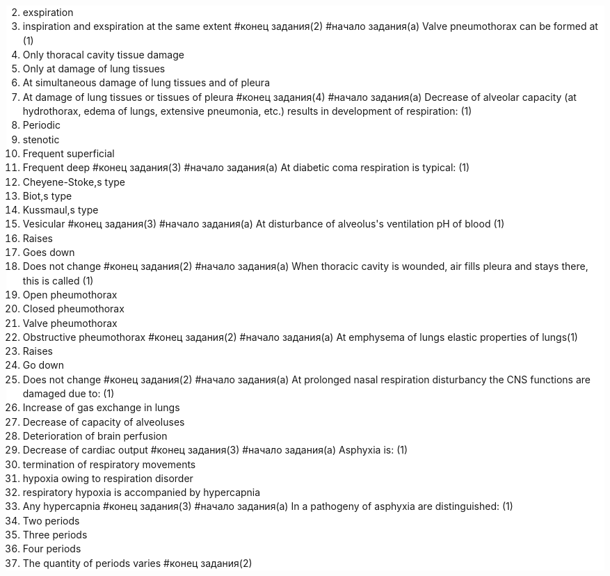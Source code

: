 2)  exspiration
3) inspiration and exspiration at the same extent #конец задания(2)
#начало задания(а)
Valve pneumothorax can be formed at (1)
1) Only thoracal cavity tissue damage
2) Only at damage of lung tissues
3) At simultaneous damage of lung tissues and of pleura
4) At damage of lung tissues or tissues of pleura
#конец задания(4)
#начало задания(а)
Decrease of alveolar capacity (at hydrothorax, edema of lungs, extensive pneumonia, etc.) results in development of respiration: (1)
1) Periodic
2) stenotic
3) Frequent superficial
4) Frequent deep
#конец задания(3)
#начало задания(а)
At diabetic coma respiration is typical: (1)
1) Cheyene-Stoke,s type
2) Biot,s type
3) Kussmaul,s type
4) Vesicular
#конец задания(3)
#начало задания(а)
At disturbance of alveolus's ventilation рН of blood  (1)
1) Raises
2) Goes down
3) Does not change
#конец задания(2)
#начало задания(а)
When thoracic cavity is wounded, air fills pleura and stays there, this is called (1)
1) Open pheumothorax
2) Closed pheumothorax
3) Valve pheumothorax
4) Obstructive pheumothorax
#конец задания(2)
#начало задания(а)
At emphysema of lungs elastic properties of lungs(1)
1) Raises
2) Go down
3) Does not change
#конец задания(2)
#начало задания(а)
At prolonged nasal respiration disturbancy the CNS functions are damaged due to: (1)
1) Increase of gas exchange in lungs
2) Decrease of capacity of alveoluses
3) Deterioration of brain perfusion
4) Decrease of cardiac output
#конец задания(3)
#начало задания(а)
Asphyxia is: (1)
1) termination of respiratory movements
2) hypoxia owing to respiration disorder
3) respiratory hypoxia is accompanied by hypercapnia
4) Any hypercapnia
#конец задания(3)
#начало задания(а)
In a pathogeny of asphyxia are distinguished: (1)
1) Two periods
2) Three periods
3) Four periods
4) The quantity of  periods varies
#конец задания(2)